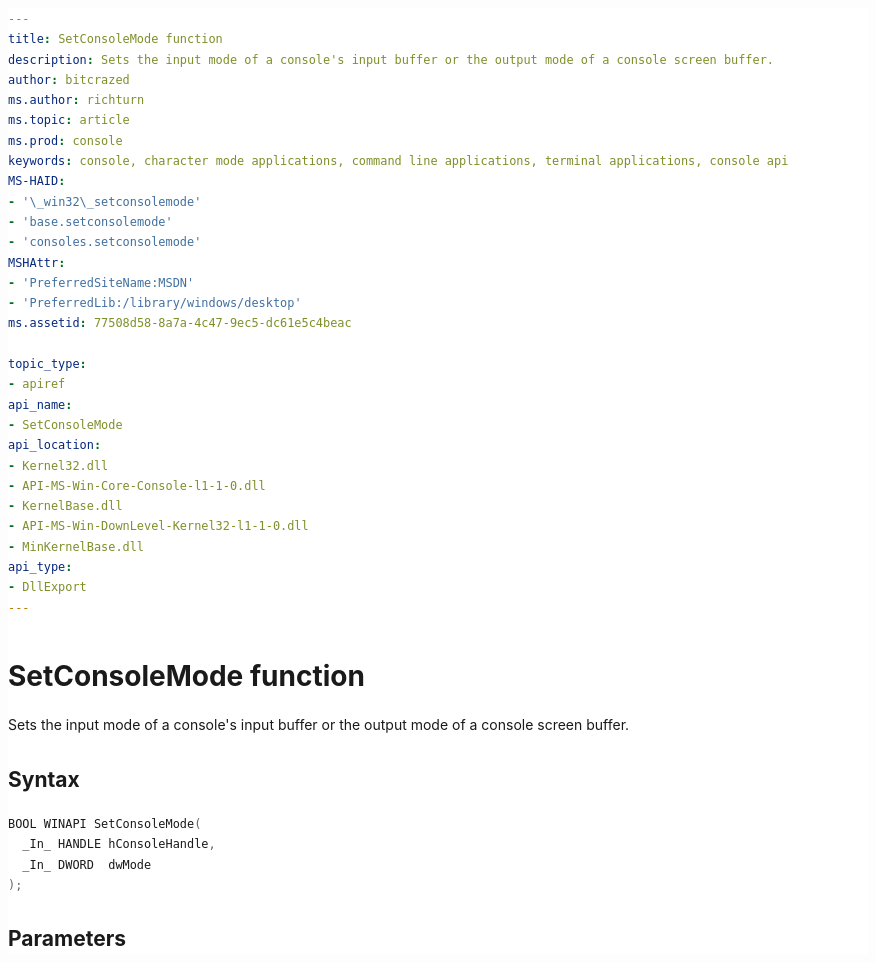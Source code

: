 ```yaml
---
title: SetConsoleMode function
description: Sets the input mode of a console's input buffer or the output mode of a console screen buffer.
author: bitcrazed
ms.author: richturn
ms.topic: article
ms.prod: console
keywords: console, character mode applications, command line applications, terminal applications, console api
MS-HAID:
- '\_win32\_setconsolemode'
- 'base.setconsolemode'
- 'consoles.setconsolemode'
MSHAttr:
- 'PreferredSiteName:MSDN'
- 'PreferredLib:/library/windows/desktop'
ms.assetid: 77508d58-8a7a-4c47-9ec5-dc61e5c4beac

topic_type:
- apiref
api_name:
- SetConsoleMode
api_location:
- Kernel32.dll
- API-MS-Win-Core-Console-l1-1-0.dll
- KernelBase.dll
- API-MS-Win-DownLevel-Kernel32-l1-1-0.dll
- MinKernelBase.dll
api_type:
- DllExport
---
```


# SetConsoleMode function


Sets the input mode of a console's input buffer or the output mode of a console screen buffer.

Syntax
------

```C
BOOL WINAPI SetConsoleMode(
  _In_ HANDLE hConsoleHandle,
  _In_ DWORD  dwMode
);
```

Parameters
----------
